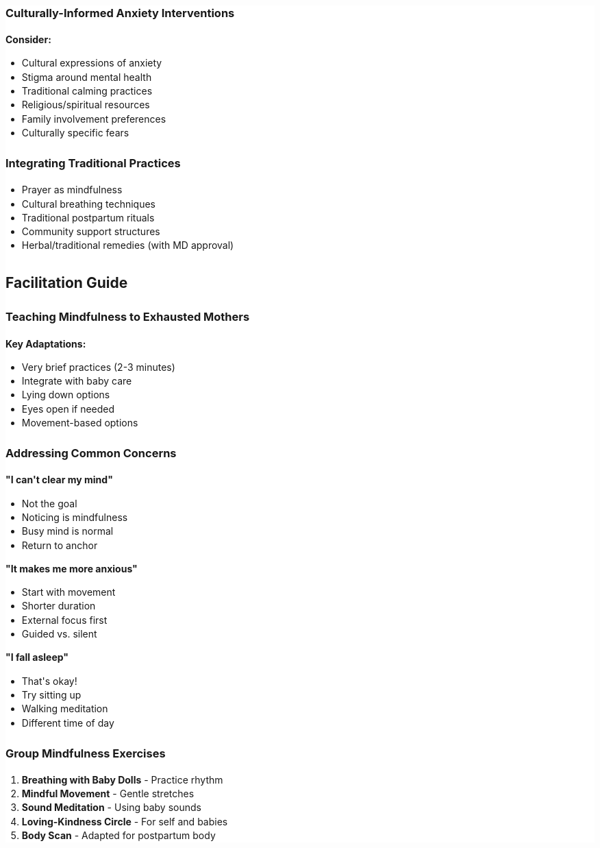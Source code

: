 ### Culturally-Informed Anxiety Interventions
**Consider:**
- Cultural expressions of anxiety
- Stigma around mental health
- Traditional calming practices
- Religious/spiritual resources
- Family involvement preferences
- Culturally specific fears

### Integrating Traditional Practices
- Prayer as mindfulness
- Cultural breathing techniques
- Traditional postpartum rituals
- Community support structures
- Herbal/traditional remedies (with MD approval)

## Facilitation Guide

### Teaching Mindfulness to Exhausted Mothers
**Key Adaptations:**
- Very brief practices (2-3 minutes)
- Integrate with baby care
- Lying down options
- Eyes open if needed
- Movement-based options

### Addressing Common Concerns
**"I can't clear my mind"**
- Not the goal
- Noticing is mindfulness
- Busy mind is normal
- Return to anchor

**"It makes me more anxious"**
- Start with movement
- Shorter duration
- External focus first
- Guided vs. silent

**"I fall asleep"**
- That's okay!
- Try sitting up
- Walking meditation
- Different time of day

### Group Mindfulness Exercises
1. **Breathing with Baby Dolls** - Practice rhythm
2. **Mindful Movement** - Gentle stretches
3. **Sound Meditation** - Using baby sounds
4. **Loving-Kindness Circle** - For self and babies
5. **Body Scan** - Adapted for postpartum body

